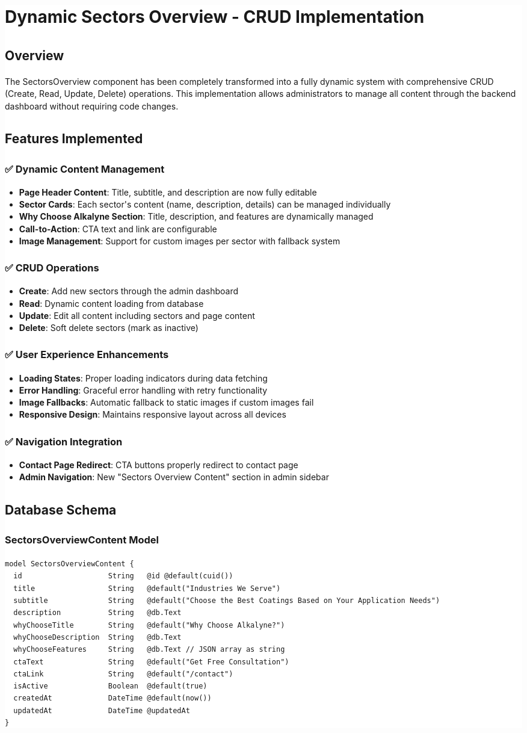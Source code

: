 # Dynamic Sectors Overview - CRUD Implementation

## Overview

The SectorsOverview component has been completely transformed into a fully dynamic system with comprehensive CRUD (Create, Read, Update, Delete) operations. This implementation allows administrators to manage all content through the backend dashboard without requiring code changes.

## Features Implemented

### ✅ Dynamic Content Management
- **Page Header Content**: Title, subtitle, and description are now fully editable
- **Sector Cards**: Each sector's content (name, description, details) can be managed individually
- **Why Choose Alkalyne Section**: Title, description, and features are dynamically managed
- **Call-to-Action**: CTA text and link are configurable
- **Image Management**: Support for custom images per sector with fallback system

### ✅ CRUD Operations
- **Create**: Add new sectors through the admin dashboard
- **Read**: Dynamic content loading from database
- **Update**: Edit all content including sectors and page content
- **Delete**: Soft delete sectors (mark as inactive)

### ✅ User Experience Enhancements
- **Loading States**: Proper loading indicators during data fetching
- **Error Handling**: Graceful error handling with retry functionality
- **Image Fallbacks**: Automatic fallback to static images if custom images fail
- **Responsive Design**: Maintains responsive layout across all devices

### ✅ Navigation Integration
- **Contact Page Redirect**: CTA buttons properly redirect to contact page
- **Admin Navigation**: New "Sectors Overview Content" section in admin sidebar

## Database Schema

### SectorsOverviewContent Model
```prisma
model SectorsOverviewContent {
  id                    String   @id @default(cuid())
  title                 String   @default("Industries We Serve")
  subtitle              String   @default("Choose the Best Coatings Based on Your Application Needs")
  description           String   @db.Text
  whyChooseTitle        String   @default("Why Choose Alkalyne?")
  whyChooseDescription  String   @db.Text
  whyChooseFeatures     String   @db.Text // JSON array as string
  ctaText               String   @default("Get Free Consultation")
  ctaLink               String   @default("/contact")
  isActive              Boolean  @default(true)
  createdAt             DateTime @default(now())
  updatedAt             DateTime @updatedAt
}
```
